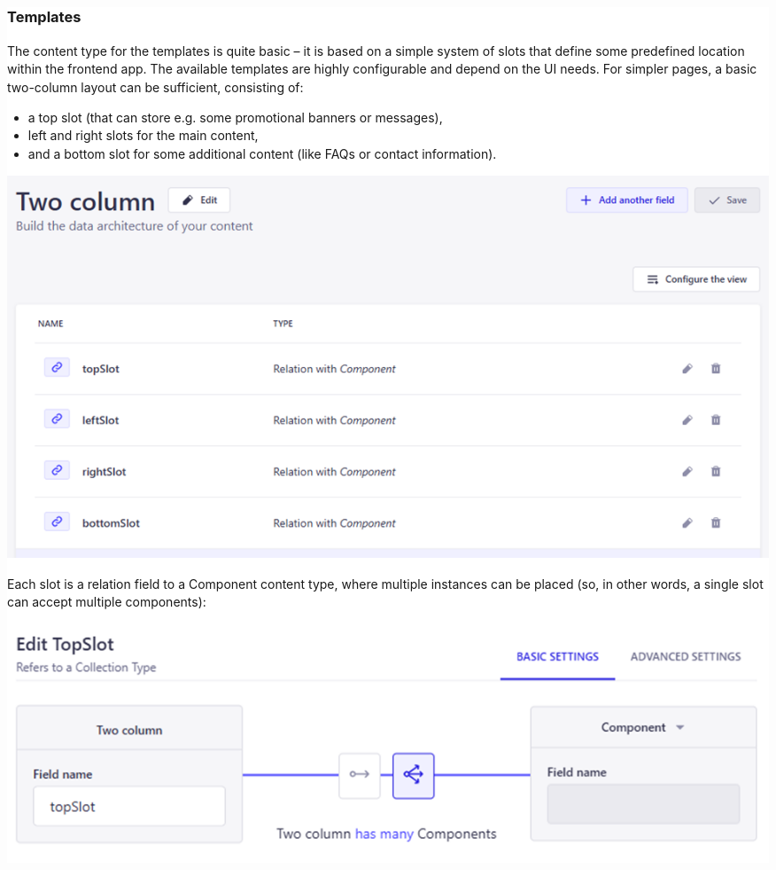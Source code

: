 ### Templates

The content type for the templates is quite basic – it is based on a simple system of slots that define some predefined location within the frontend app. The available templates are highly configurable and depend on the UI needs. For simpler pages, a basic two-column layout can be sufficient, consisting of:

- a top slot (that can store e.g. some promotional banners or messages),
- left and right slots for the main content,
- and a bottom slot for some additional content (like FAQs or contact information).

![content-model-template.png](content-model-template.png)

Each slot is a relation field to a Component content type, where multiple instances can be placed (so, in other words, a single slot can accept multiple components):

![content-model-slot.png](content-model-slot.png)
